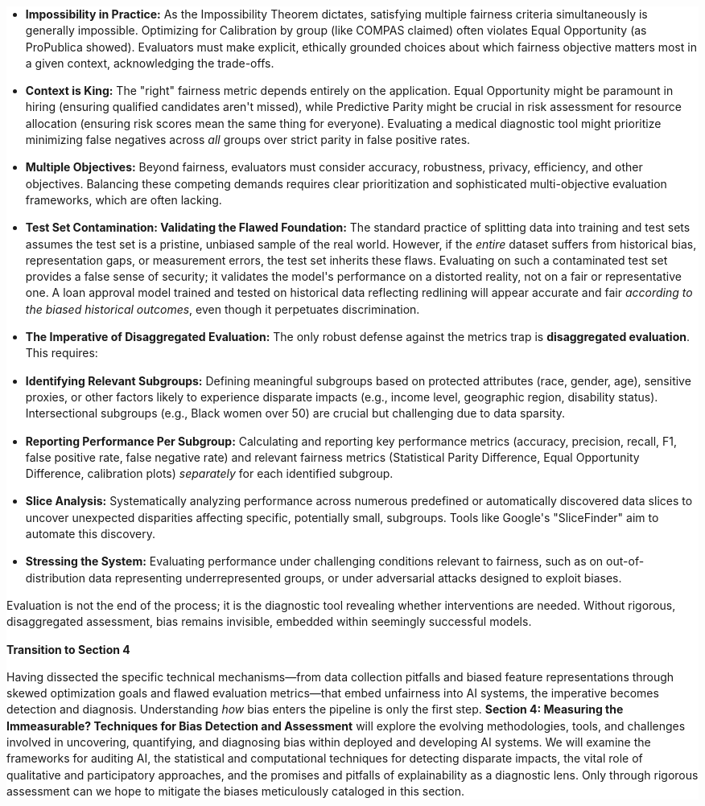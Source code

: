 *   **Impossibility in Practice:** As the Impossibility Theorem dictates, satisfying multiple fairness criteria simultaneously is generally impossible. Optimizing for Calibration by group (like COMPAS claimed) often violates Equal Opportunity (as ProPublica showed). Evaluators must make explicit, ethically grounded choices about which fairness objective matters most in a given context, acknowledging the trade-offs.

*   **Context is King:** The "right" fairness metric depends entirely on the application. Equal Opportunity might be paramount in hiring (ensuring qualified candidates aren't missed), while Predictive Parity might be crucial in risk assessment for resource allocation (ensuring risk scores mean the same thing for everyone). Evaluating a medical diagnostic tool might prioritize minimizing false negatives across *all* groups over strict parity in false positive rates.

*   **Multiple Objectives:** Beyond fairness, evaluators must consider accuracy, robustness, privacy, efficiency, and other objectives. Balancing these competing demands requires clear prioritization and sophisticated multi-objective evaluation frameworks, which are often lacking.

*   **Test Set Contamination: Validating the Flawed Foundation:** The standard practice of splitting data into training and test sets assumes the test set is a pristine, unbiased sample of the real world. However, if the *entire* dataset suffers from historical bias, representation gaps, or measurement errors, the test set inherits these flaws. Evaluating on such a contaminated test set provides a false sense of security; it validates the model's performance on a distorted reality, not on a fair or representative one. A loan approval model trained and tested on historical data reflecting redlining will appear accurate and fair *according to the biased historical outcomes*, even though it perpetuates discrimination.

*   **The Imperative of Disaggregated Evaluation:** The only robust defense against the metrics trap is **disaggregated evaluation**. This requires:

*   **Identifying Relevant Subgroups:** Defining meaningful subgroups based on protected attributes (race, gender, age), sensitive proxies, or other factors likely to experience disparate impacts (e.g., income level, geographic region, disability status). Intersectional subgroups (e.g., Black women over 50) are crucial but challenging due to data sparsity.

*   **Reporting Performance Per Subgroup:** Calculating and reporting key performance metrics (accuracy, precision, recall, F1, false positive rate, false negative rate) and relevant fairness metrics (Statistical Parity Difference, Equal Opportunity Difference, calibration plots) *separately* for each identified subgroup.

*   **Slice Analysis:** Systematically analyzing performance across numerous predefined or automatically discovered data slices to uncover unexpected disparities affecting specific, potentially small, subgroups. Tools like Google's "SliceFinder" aim to automate this discovery.

*   **Stressing the System:** Evaluating performance under challenging conditions relevant to fairness, such as on out-of-distribution data representing underrepresented groups, or under adversarial attacks designed to exploit biases.

Evaluation is not the end of the process; it is the diagnostic tool revealing whether interventions are needed. Without rigorous, disaggregated assessment, bias remains invisible, embedded within seemingly successful models.

**Transition to Section 4**

Having dissected the specific technical mechanisms—from data collection pitfalls and biased feature representations through skewed optimization goals and flawed evaluation metrics—that embed unfairness into AI systems, the imperative becomes detection and diagnosis. Understanding *how* bias enters the pipeline is only the first step. **Section 4: Measuring the Immeasurable? Techniques for Bias Detection and Assessment** will explore the evolving methodologies, tools, and challenges involved in uncovering, quantifying, and diagnosing bias within deployed and developing AI systems. We will examine the frameworks for auditing AI, the statistical and computational techniques for detecting disparate impacts, the vital role of qualitative and participatory approaches, and the promises and pitfalls of explainability as a diagnostic lens. Only through rigorous assessment can we hope to mitigate the biases meticulously cataloged in this section.
